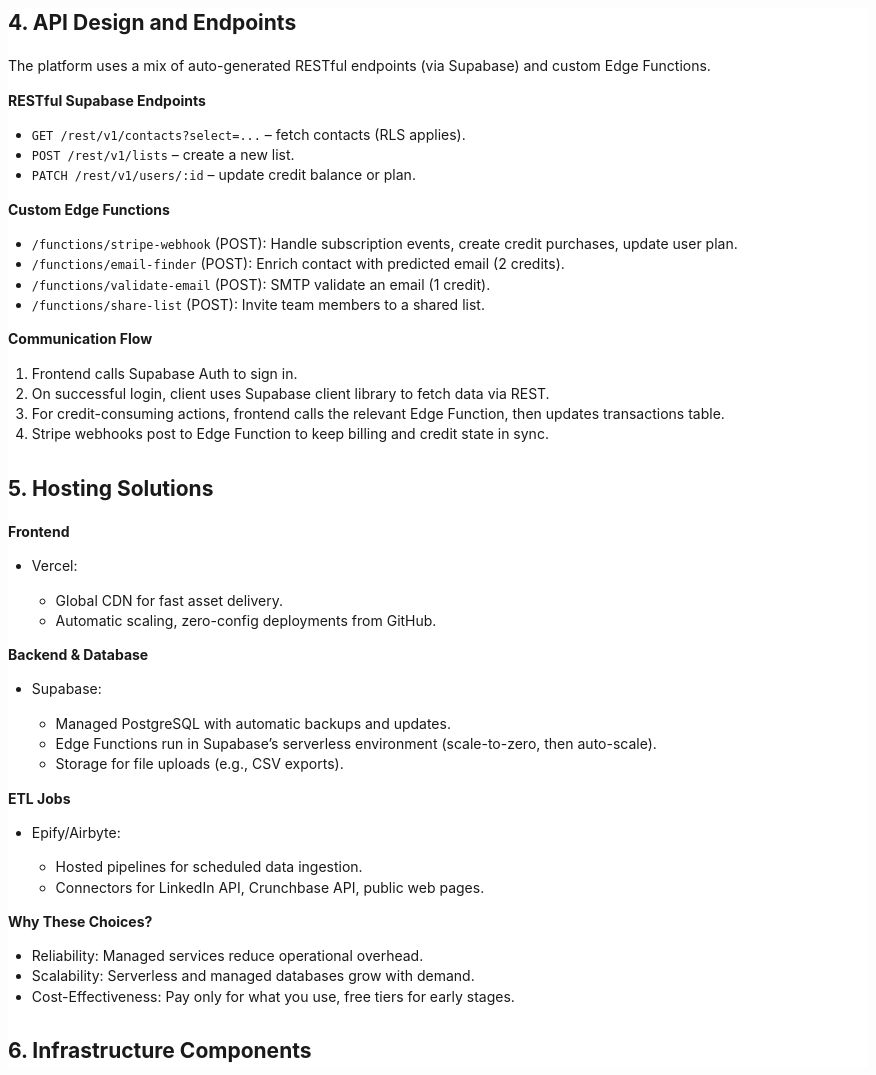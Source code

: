 ## 4. API Design and Endpoints

The platform uses a mix of auto-generated RESTful endpoints (via Supabase) and custom Edge Functions.

**RESTful Supabase Endpoints**

*   `GET /rest/v1/contacts?select=...` – fetch contacts (RLS applies).
*   `POST /rest/v1/lists` – create a new list.
*   `PATCH /rest/v1/users/:id` – update credit balance or plan.

**Custom Edge Functions**

*   `/functions/stripe-webhook` (POST): Handle subscription events, create credit purchases, update user plan.
*   `/functions/email-finder` (POST): Enrich contact with predicted email (2 credits).
*   `/functions/validate-email` (POST): SMTP validate an email (1 credit).
*   `/functions/share-list` (POST): Invite team members to a shared list.

**Communication Flow**

1.  Frontend calls Supabase Auth to sign in.
2.  On successful login, client uses Supabase client library to fetch data via REST.
3.  For credit-consuming actions, frontend calls the relevant Edge Function, then updates transactions table.
4.  Stripe webhooks post to Edge Function to keep billing and credit state in sync.

## 5. Hosting Solutions

**Frontend**

*   Vercel:

    *   Global CDN for fast asset delivery.
    *   Automatic scaling, zero-config deployments from GitHub.

**Backend & Database**

*   Supabase:

    *   Managed PostgreSQL with automatic backups and updates.
    *   Edge Functions run in Supabase’s serverless environment (scale-to-zero, then auto-scale).
    *   Storage for file uploads (e.g., CSV exports).

**ETL Jobs**

*   Epify/Airbyte:

    *   Hosted pipelines for scheduled data ingestion.
    *   Connectors for LinkedIn API, Crunchbase API, public web pages.

**Why These Choices?**

*   Reliability: Managed services reduce operational overhead.
*   Scalability: Serverless and managed databases grow with demand.
*   Cost-Effectiveness: Pay only for what you use, free tiers for early stages.

## 6. Infrastructure Components
